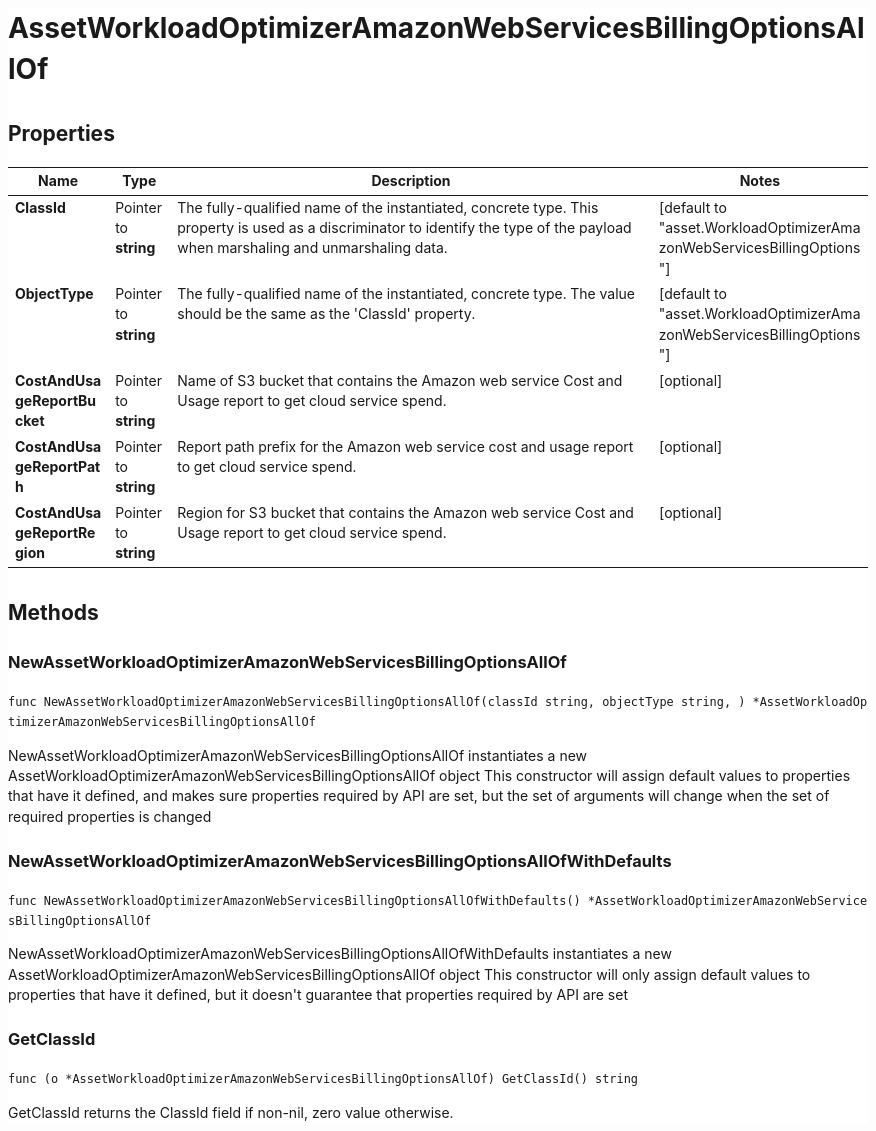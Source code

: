 # AssetWorkloadOptimizerAmazonWebServicesBillingOptionsAllOf

## Properties

Name | Type | Description | Notes
------------ | ------------- | ------------- | -------------
**ClassId** | Pointer to **string** | The fully-qualified name of the instantiated, concrete type. This property is used as a discriminator to identify the type of the payload when marshaling and unmarshaling data. | [default to "asset.WorkloadOptimizerAmazonWebServicesBillingOptions"]
**ObjectType** | Pointer to **string** | The fully-qualified name of the instantiated, concrete type. The value should be the same as the &#39;ClassId&#39; property. | [default to "asset.WorkloadOptimizerAmazonWebServicesBillingOptions"]
**CostAndUsageReportBucket** | Pointer to **string** | Name of S3 bucket that contains the Amazon web service Cost and Usage report to get cloud service spend. | [optional] 
**CostAndUsageReportPath** | Pointer to **string** | Report path prefix for the Amazon web service cost and usage report to get cloud service spend. | [optional] 
**CostAndUsageReportRegion** | Pointer to **string** | Region for S3 bucket that contains the Amazon web service Cost and Usage report to get cloud service spend. | [optional] 

## Methods

### NewAssetWorkloadOptimizerAmazonWebServicesBillingOptionsAllOf

`func NewAssetWorkloadOptimizerAmazonWebServicesBillingOptionsAllOf(classId string, objectType string, ) *AssetWorkloadOptimizerAmazonWebServicesBillingOptionsAllOf`

NewAssetWorkloadOptimizerAmazonWebServicesBillingOptionsAllOf instantiates a new AssetWorkloadOptimizerAmazonWebServicesBillingOptionsAllOf object
This constructor will assign default values to properties that have it defined,
and makes sure properties required by API are set, but the set of arguments
will change when the set of required properties is changed

### NewAssetWorkloadOptimizerAmazonWebServicesBillingOptionsAllOfWithDefaults

`func NewAssetWorkloadOptimizerAmazonWebServicesBillingOptionsAllOfWithDefaults() *AssetWorkloadOptimizerAmazonWebServicesBillingOptionsAllOf`

NewAssetWorkloadOptimizerAmazonWebServicesBillingOptionsAllOfWithDefaults instantiates a new AssetWorkloadOptimizerAmazonWebServicesBillingOptionsAllOf object
This constructor will only assign default values to properties that have it defined,
but it doesn't guarantee that properties required by API are set

### GetClassId

`func (o *AssetWorkloadOptimizerAmazonWebServicesBillingOptionsAllOf) GetClassId() string`

GetClassId returns the ClassId field if non-nil, zero value otherwise.
